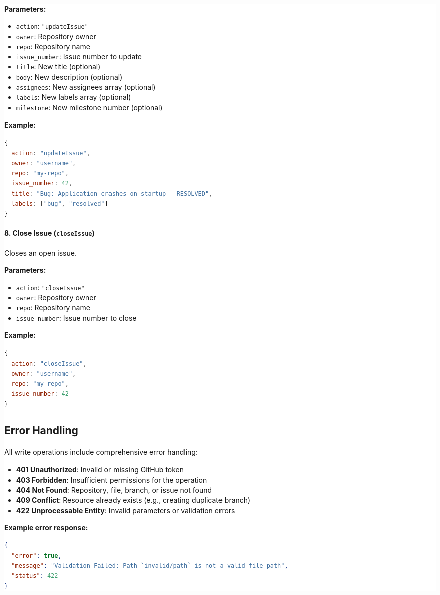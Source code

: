 **Parameters:**
- `action`: `"updateIssue"`
- `owner`: Repository owner
- `repo`: Repository name
- `issue_number`: Issue number to update
- `title`: New title (optional)
- `body`: New description (optional)
- `assignees`: New assignees array (optional)
- `labels`: New labels array (optional)
- `milestone`: New milestone number (optional)

**Example:**
```javascript
{
  action: "updateIssue",
  owner: "username",
  repo: "my-repo",
  issue_number: 42,
  title: "Bug: Application crashes on startup - RESOLVED",
  labels: ["bug", "resolved"]
}
```

#### 8. Close Issue (`closeIssue`)
Closes an open issue.

**Parameters:**
- `action`: `"closeIssue"`
- `owner`: Repository owner
- `repo`: Repository name
- `issue_number`: Issue number to close

**Example:**
```javascript
{
  action: "closeIssue",
  owner: "username",
  repo: "my-repo",
  issue_number: 42
}
```

## Error Handling

All write operations include comprehensive error handling:

- **401 Unauthorized**: Invalid or missing GitHub token
- **403 Forbidden**: Insufficient permissions for the operation
- **404 Not Found**: Repository, file, branch, or issue not found
- **409 Conflict**: Resource already exists (e.g., creating duplicate branch)
- **422 Unprocessable Entity**: Invalid parameters or validation errors

**Example error response:**
```json
{
  "error": true,
  "message": "Validation Failed: Path `invalid/path` is not a valid file path",
  "status": 422
}
```

